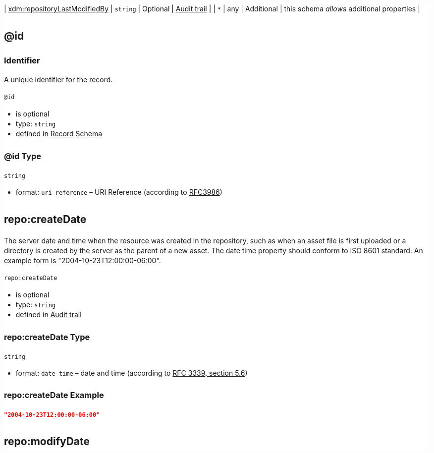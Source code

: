 | [xdm:repositoryLastModifiedBy](#xdmrepositorylastmodifiedby) | `string` | Optional | [Audit trail](../../../../datatypes/auditable.schema.md#xdmrepositorylastmodifiedby) |
| `*` | any | Additional | this schema *allows* additional properties |

## @id
### Identifier

A unique identifier for the record.

`@id`
* is optional
* type: `string`
* defined in [Record Schema](../../../../behaviors/record.schema.md#id)

### @id Type


`string`
* format: `uri-reference` – URI Reference (according to [RFC3986](https://tools.ietf.org/html/rfc3986))






## repo:createDate

The server date and time when the resource was created in the repository, such as when an asset file is first uploaded or a directory is created by the server as the parent of a new asset. The date time property should conform to ISO 8601 standard. An example form is "2004-10-23T12:00:00-06:00".

`repo:createDate`
* is optional
* type: `string`
* defined in [Audit trail](../../../../datatypes/auditable.schema.md#repocreatedate)

### repo:createDate Type


`string`
* format: `date-time` – date and time (according to [RFC 3339, section 5.6](http://tools.ietf.org/html/rfc3339))




### repo:createDate Example

```json
"2004-10-23T12:00:00-06:00"
```


## repo:modifyDate
